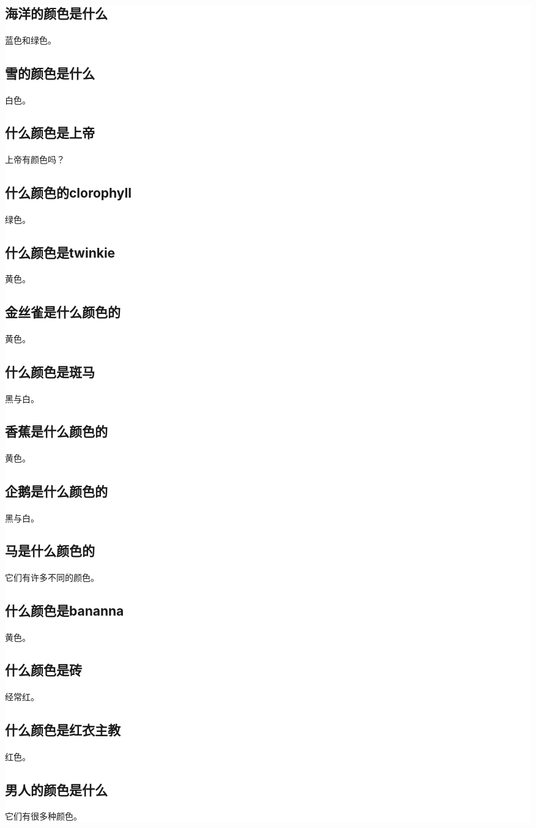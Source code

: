 ## 海洋的颜色是什么
蓝色和绿色。

## 雪的颜色是什么
白色。

## 什么颜色是上帝
上帝有颜色吗？

## 什么颜色的clorophyll
绿色。

## 什么颜色是twinkie
黄色。

## 金丝雀是什么颜色的
黄色。

## 什么颜色是斑马
黑与白。

## 香蕉是什么颜色的
黄色。

## 企鹅是什么颜色的
黑与白。

## 马是什么颜色的
它们有许多不同的颜色。

## 什么颜色是bananna
黄色。

## 什么颜色是砖
经常红。

## 什么颜色是红衣主教
红色。

## 男人的颜色是什么
它们有很多种颜色。
